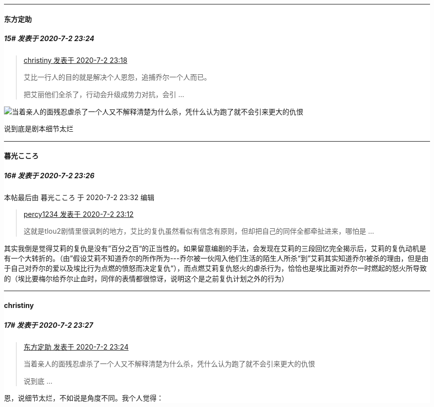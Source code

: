 





-----

####  东方定助  
##### 15#       发表于 2020-7-2 23:24



<blockquote><a href="httphttps://bbs.saraba1st.com/2b/forum.php?mod=redirect&amp;goto=findpost&amp;pid=48042531&amp;ptid=1945502" target="_blank">christiny 发表于 2020-7-2 23:18</a>

艾比一行人的目的就是解决个人恩怨，追捕乔尔一个人而已。

把艾丽他们全杀了，行动会升级成势力对抗，会引 ...</blockquote>
<img src="https://static.saraba1st.com/image/smiley/face2017/002.png" referrerpolicy="no-referrer">当着亲人的面残忍虐杀了一个人又不解释清楚为什么杀，凭什么认为跑了就不会引来更大的仇恨


说到底是剧本细节太烂







-----

####  暮光こころ  
##### 16#       发表于 2020-7-2 23:26



 本帖最后由 暮光こころ 于 2020-7-2 23:32 编辑 
<blockquote><a href="httphttps://bbs.saraba1st.com/2b/forum.php?mod=redirect&amp;goto=findpost&amp;pid=48042491&amp;ptid=1945502" target="_blank">percy1234 发表于 2020-7-2 23:12</a>

这就是tlou2剧情里很讽刺的地方，艾比的复仇虽然看似有信念有原则，但却把自己的同伴全都牵扯进来，哪怕是 ...</blockquote>
其实我倒是觉得艾莉的复仇是没有”百分之百“的正当性的。如果留意编剧的手法，会发现在艾莉的三段回忆完全揭示后，艾莉的复仇动机是有一个大转折的。（由”假设艾莉不知道乔尔的所作所为---乔尔被一伙闯入他们生活的陌生人所杀“到”艾莉其实知道乔尔被杀的理由，但是由于自己对乔尔的爱以及埃比行为点燃的愤怒而决定复仇“），而点燃艾莉复仇怒火的虐杀行为，恰恰也是埃比面对乔尔一时燃起的怒火所导致的（埃比要梅尔给乔尔止血时，同伴的表情都很惊讶，说明这个是之前复仇计划之外的行为）







-----

####  christiny  
##### 17#       发表于 2020-7-2 23:27



<blockquote><a href="httphttps://bbs.saraba1st.com/2b/forum.php?mod=redirect&amp;goto=findpost&amp;pid=48042595&amp;ptid=1945502" target="_blank">东方定助 发表于 2020-7-2 23:24</a>

当着亲人的面残忍虐杀了一个人又不解释清楚为什么杀，凭什么认为跑了就不会引来更大的仇恨


说到底 ...</blockquote>
恩，说细节太烂，不如说是角度不同。我个人觉得：
